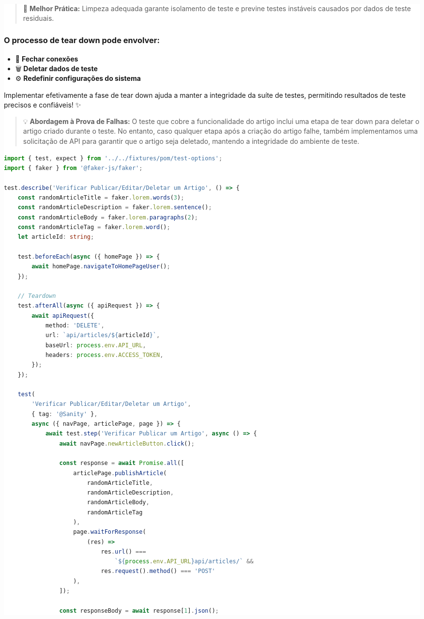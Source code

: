 > 🎯 **Melhor Prática:** Limpeza adequada garante isolamento de teste e previne testes instáveis causados por dados de teste residuais.

### O processo de tear down pode envolver:

- 🔌 **Fechar conexões**
- 🗑️ **Deletar dados de teste**
- ⚙️ **Redefinir configurações do sistema**

Implementar efetivamente a fase de tear down ajuda a manter a integridade da suíte de testes, permitindo resultados de teste precisos e confiáveis! ✨

> 💡 **Abordagem à Prova de Falhas:** O teste que cobre a funcionalidade do artigo inclui uma etapa de tear down para deletar o artigo criado durante o teste. No entanto, caso qualquer etapa após a criação do artigo falhe, também implementamos uma solicitação de API para garantir que o artigo seja deletado, mantendo a integridade do ambiente de teste.

```typescript
import { test, expect } from '../../fixtures/pom/test-options';
import { faker } from '@faker-js/faker';

test.describe('Verificar Publicar/Editar/Deletar um Artigo', () => {
    const randomArticleTitle = faker.lorem.words(3);
    const randomArticleDescription = faker.lorem.sentence();
    const randomArticleBody = faker.lorem.paragraphs(2);
    const randomArticleTag = faker.lorem.word();
    let articleId: string;

    test.beforeEach(async ({ homePage }) => {
        await homePage.navigateToHomePageUser();
    });
    
    // Teardown
    test.afterAll(async ({ apiRequest }) => {
        await apiRequest({
            method: 'DELETE',
            url: `api/articles/${articleId}`,
            baseUrl: process.env.API_URL,
            headers: process.env.ACCESS_TOKEN,
        });
    });

    test(
        'Verificar Publicar/Editar/Deletar um Artigo',
        { tag: '@Sanity' },
        async ({ navPage, articlePage, page }) => {
            await test.step('Verificar Publicar um Artigo', async () => {
                await navPage.newArticleButton.click();

                const response = await Promise.all([
                    articlePage.publishArticle(
                        randomArticleTitle,
                        randomArticleDescription,
                        randomArticleBody,
                        randomArticleTag
                    ),
                    page.waitForResponse(
                        (res) =>
                            res.url() ===
                                `${process.env.API_URL}api/articles/` &&
                            res.request().method() === 'POST'
                    ),
                ]);

                const responseBody = await response[1].json();
```